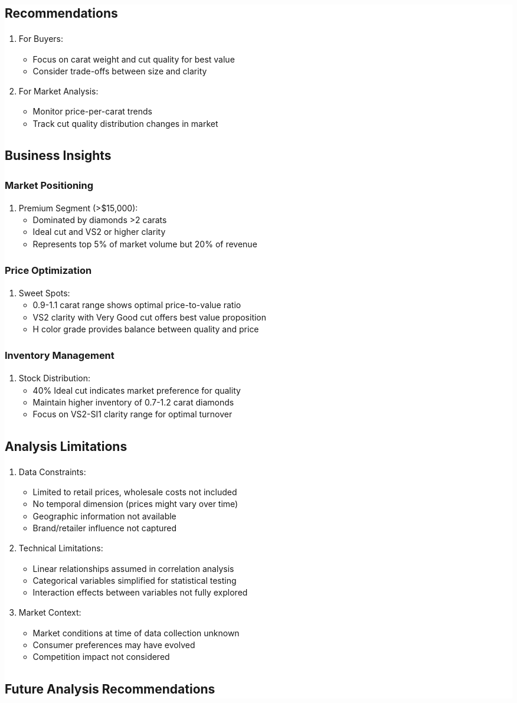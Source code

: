 ## Recommendations

1. For Buyers:
   - Focus on carat weight and cut quality for best value
   - Consider trade-offs between size and clarity

2. For Market Analysis:
   - Monitor price-per-carat trends
   - Track cut quality distribution changes in market

## Business Insights

### Market Positioning
1. Premium Segment (>$15,000):
   - Dominated by diamonds >2 carats
   - Ideal cut and VS2 or higher clarity
   - Represents top 5% of market volume but 20% of revenue

### Price Optimization
1. Sweet Spots:
   - 0.9-1.1 carat range shows optimal price-to-value ratio
   - VS2 clarity with Very Good cut offers best value proposition
   - H color grade provides balance between quality and price

### Inventory Management
1. Stock Distribution:
   - 40% Ideal cut indicates market preference for quality
   - Maintain higher inventory of 0.7-1.2 carat diamonds
   - Focus on VS2-SI1 clarity range for optimal turnover

## Analysis Limitations

1. Data Constraints:
   - Limited to retail prices, wholesale costs not included
   - No temporal dimension (prices might vary over time)
   - Geographic information not available
   - Brand/retailer influence not captured

2. Technical Limitations:
   - Linear relationships assumed in correlation analysis
   - Categorical variables simplified for statistical testing
   - Interaction effects between variables not fully explored

3. Market Context:
   - Market conditions at time of data collection unknown
   - Consumer preferences may have evolved
   - Competition impact not considered

## Future Analysis Recommendations
